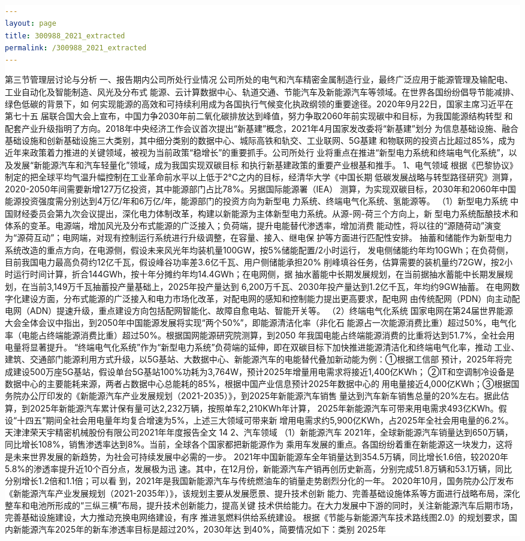```yaml
---
layout: page
title: 300988_2021_extracted
permalink: /300988_2021_extracted
---
```


第三节管理层讨论与分析
一、报告期内公司所处行业情况
公司所处的电气和汽车精密金属制造行业，最终广泛应用于能源管理及输配电、工业自动化及智能制造、风光及分布式
能源、云计算数据中心、轨道交通、节能汽车及新能源汽车等领域。在世界各国纷纷倡导节能减排、绿色低碳的背景下，如
何实现能源的高效和可持续利用成为各国执行气候变化执政纲领的重要途径。2020年9月22日，国家主席习近平在第七十五
届联合国大会上宣布，中国力争2030年前二氧化碳排放达到峰值，努力争取2060年前实现碳中和目标，为我国能源结构转型
和配套产业升级指明了方向。2018年中央经济工作会议首次提出“新基建”概念，2021年4月国家发改委将“新基建”划分
为信息基础设施、融合基础设施和创新基础设施三大类别，其中细分类别的数据中心、城际高铁和轨交、工业联网、5G基建
和物联网的投资占比超过85%，成为近年来政策着力推进的关键领域，被视为当前政策“稳增长”的重要抓手。公司所处行
业将重点在推进“新型电力系统和终端电气化系统”，以及发展“新能源汽车和汽车轻量化”领域，成为我国实现双碳目标
和执行新基建政策的重要产业根基和推手。
1、电气领域
根据《巴黎协议》制定的把全球平均气温升幅控制在工业革命前水平以上低于2°C之内的目标，经清华大学《中国长期
低碳发展战略与转型路径研究》测算，2020-2050年间需要新增127万亿投资，其中能源部门占比78%。另据国际能源署（IEA）
测算，为实现双碳目标，2030年和2060年中国能源投资强度需分别达到4万亿/年和6万亿/年，能源部门的投资方向为新型电
力系统、终端电气化系统、氢能源等。
（1）新型电力系统
中国财经委员会第九次会议提出，深化电力体制改革，构建以新能源为主体新型电力系统。从源-网-荷三个方向上，新
型电力系统酝酿技术和体系的变革。电源端，增加风光及分布式能源的广泛接入；负荷端，提升电能替代渗透率，增加消费
能动性，将以往的“源随荷动”演变为“源荷互动”；电网端，对现有控制运行系统进行升级调整，在容量、接入、继电保
护等方面进行匹配性安排。
抽蓄和储能作为新型电力系统改造的重点方向，在电源侧，假设未来风光年均装机量100GW，按5%储能配置/2小时运行，
发电侧储能约年均10GWh；在负荷侧，目前我国电力最高负荷约12亿千瓦，假设峰谷功率差3.6亿千瓦、用户侧储能承担20%
削峰填谷任务，估算需要的装机量约72GW，按2小时运行时间计算，折合144GWh，按十年分摊约年均14.4GWh；在电网侧，据
抽水蓄能中长期发展规划，在当前据抽水蓄能中长期发展规划，在当前3,149万千瓦抽蓄投产量基础上，2025年投产量达到
6,200万千瓦、2030年投产量达到1.2亿千瓦，年均约9GW抽蓄。
在电网数字化建设方面，分布式能源的广泛接入和电力市场化改革，对配电网的感知和控制能力提出更高要求，配电网
由传统配网（PDN）向主动配电网（ADN）提速升级，重点建设方向包括配网智能化、故障自愈电站、智能开关等。
（2）终端电气化系统
国家电网在第24届世界能源大会全体会议中指出，到2050年中国能源发展将实现“两个50%”，即能源清洁化率（非化石
能源占一次能源消费比重）超过50%，电气化率（电能占终端能源消费比重）超过50%。根据国网能源研究院测算，到2050
年我国电能占终端能源消费的比重将达到51.7%，全社会用电量将显著提升。
“终端电气化系统”作为“新型电力系统”负荷端的延伸，即在双碳目标下加快推进能源清洁化和终端电气化率，推动
工业、建筑、交通部门能源利用方式升级，以5G基站、大数据中心、新能源汽车的电能替代叠加新动能为例：①根据工信部
预计，2025年将完成建设500万座5G基站，假设单台5G基站100%功耗为3,764W，预计2025年增量用电需求将接近1,400亿KWh；
②IT和空调制冷设备是数据中心的主要能耗来源，两者占数据中心总能耗的85%，根据中国产业信息预计2025年数据中心的
用电量接近4,000亿KWh；③根据国务院办公厅印发的《新能源汽车产业发展规划（2021-2035）》，到2025年新能源汽车销售
量达到汽车新车销售总量的20%左右。据此估算，到2025年新能源汽车累计保有量可达2,232万辆，按照单车2,210KWh年计算，
2025年新能源汽车可带来用电需求493亿KWh。假设“十四五”期间全社会用电量年均复合增速为5%，上述三大领域可带来新
增用电需求约5,900亿KWh，占2025年全社会用电量的6.2%。
天津津荣天宇精密机械股份有限公司2021年年度报告全文
14
2、汽车领域
（1）新能源汽车
2021年，全球新能源汽车销量达到650万辆，同比增长108%，销售渗透率达到8%。当前，全球各个国家都把新能源作为
乘用车发展的重点。各国纷纷着重在新能源这一块发力，这将是未来世界发展的新趋势，为社会可持续发展中必需的一步。
2021年中国新能源车全年销量达到354.5万辆，同比增长1.6倍，较2020年5.8%的渗透率提升近10个百分点，发展极为迅
速。其中，在12月份，新能源汽车产销再创历史新高，分别完成51.8万辆和53.1万辆，同比分别增长1.2倍和1.1倍；可以看
到，2021年是我国新能源汽车与传统燃油车的销量走势剧烈分化的一年。
2020年10月，国务院办公厅发布《新能源汽车产业发展规划（2021-2035年）》，该规划主要从发展愿景、提升技术创新
能力、完善基础设施体系等方面进行战略布局，深化整车和电池所形成的“三纵三横”布局，提升技术创新能力，提高关键
技术供给能力。在大力发展中下游的同时，关注新能源汽车后期市场，完善基础设施建设，大力推动充换电网络建设，有序
推进氢燃料供给系统建设。
根据《节能与新能源汽车技术路线图2.0》的规划要求，国内新能源汽车2025年的新车渗透率目标是超过20%，2030年达
到40%，简要情况如下：类别
2025年